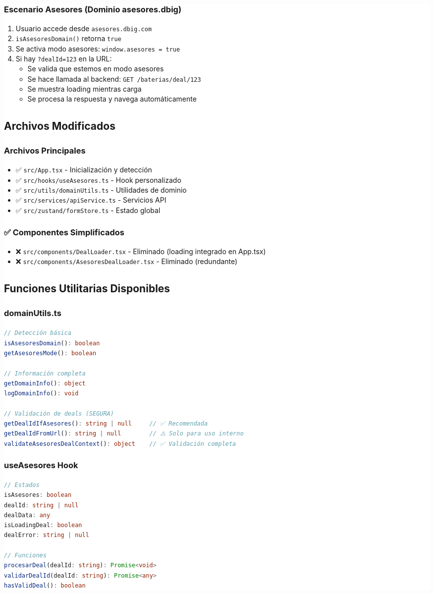### Escenario Asesores (Dominio asesores.dbig)
1. Usuario accede desde `asesores.dbig.com`
2. `isAsesoresDomain()` retorna `true`
3. Se activa modo asesores: `window.asesores = true`
4. Si hay `?dealId=123` en la URL:
   - Se valida que estemos en modo asesores
   - Se hace llamada al backend: `GET /baterias/deal/123`
   - Se muestra loading mientras carga
   - Se procesa la respuesta y navega automáticamente

## Archivos Modificados

### Archivos Principales
- ✅ `src/App.tsx` - Inicialización y detección
- ✅ `src/hooks/useAsesores.ts` - Hook personalizado
- ✅ `src/utils/domainUtils.ts` - Utilidades de dominio
- ✅ `src/services/apiService.ts` - Servicios API
- ✅ `src/zustand/formStore.ts` - Estado global

### ✅ Componentes Simplificados
- ❌ `src/components/DealLoader.tsx` - Eliminado (loading integrado en App.tsx)
- ❌ `src/components/AsesoresDealLoader.tsx` - Eliminado (redundante)

## Funciones Utilitarias Disponibles

### domainUtils.ts
```typescript
// Detección básica
isAsesoresDomain(): boolean
getAsesoresMode(): boolean

// Información completa
getDomainInfo(): object
logDomainInfo(): void

// Validación de deals (SEGURA)
getDealIdIfAsesores(): string | null     // ✅ Recomendada
getDealIdFromUrl(): string | null        // ⚠️ Solo para uso interno
validateAsesoresDealContext(): object    // ✅ Validación completa
```

### useAsesores Hook
```typescript
// Estados
isAsesores: boolean
dealId: string | null
dealData: any
isLoadingDeal: boolean
dealError: string | null

// Funciones
procesarDeal(dealId: string): Promise<void>
validarDealId(dealId: string): Promise<any>
hasValidDeal(): boolean
```
